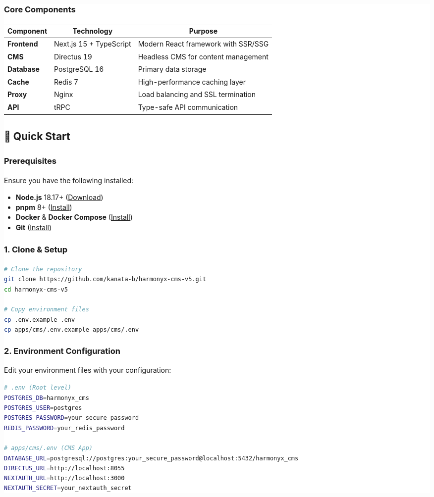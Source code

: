 ### Core Components

| Component | Technology | Purpose |
|-----------|------------|---------|
| **Frontend** | Next.js 15 + TypeScript | Modern React framework with SSR/SSG |
| **CMS** | Directus 19 | Headless CMS for content management |
| **Database** | PostgreSQL 16 | Primary data storage |
| **Cache** | Redis 7 | High-performance caching layer |
| **Proxy** | Nginx | Load balancing and SSL termination |
| **API** | tRPC | Type-safe API communication |

## 🚀 Quick Start

### Prerequisites

Ensure you have the following installed:

- **Node.js** 18.17+ ([Download](https://nodejs.org/))
- **pnpm** 8+ ([Install](https://pnpm.io/installation))
- **Docker** & **Docker Compose** ([Install](https://docs.docker.com/get-docker/))
- **Git** ([Install](https://git-scm.com/downloads))

### 1. Clone & Setup

```bash
# Clone the repository
git clone https://github.com/kanata-b/harmonyx-cms-v5.git
cd harmonyx-cms-v5

# Copy environment files
cp .env.example .env
cp apps/cms/.env.example apps/cms/.env
```

### 2. Environment Configuration

Edit your environment files with your configuration:

```bash
# .env (Root level)
POSTGRES_DB=harmonyx_cms
POSTGRES_USER=postgres
POSTGRES_PASSWORD=your_secure_password
REDIS_PASSWORD=your_redis_password

# apps/cms/.env (CMS App)
DATABASE_URL=postgresql://postgres:your_secure_password@localhost:5432/harmonyx_cms
DIRECTUS_URL=http://localhost:8055
NEXTAUTH_URL=http://localhost:3000
NEXTAUTH_SECRET=your_nextauth_secret
```
